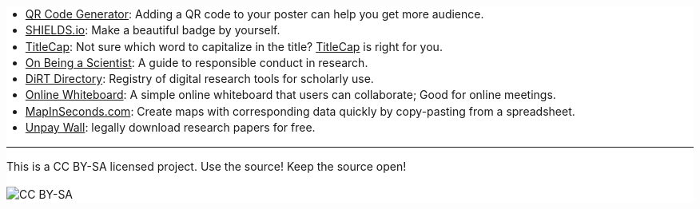 * [QR Code Generator](https://www.unitag.io/qrcode): Adding a QR code to your poster can help you get more audience.
* [SHIELDS.io](http://shields.io/): Make a beautiful badge by yourself.
* [TitleCap](http://titlecapitalization.com/): Not sure which word to capitalize in the title? [TitleCap](http://titlecapitalization.com/) is right for you.
* [On Being a Scientist](https://www.nap.edu/read/12192/): A guide to responsible conduct in research.
* [DiRT Directory](http://dirtdirectory.org/): Registry of digital research tools for scholarly use.
* [Online Whiteboard](https://awwapp.com): A simple online whiteboard that users can collaborate; Good for online meetings.
* [MapInSeconds.com](http://www.mapinseconds.com/): Create maps with corresponding data quickly by copy-pasting from a spreadsheet.
* [Unpay Wall](http://unpaywall.org/): legally download research papers for free.

-----

This is a CC BY-SA licensed project. Use the source! Keep the source open!

![CC BY-SA](https://raw.githubusercontent.com/emptymalei/awesome-research/master/assets/cc_bysa.flat.guokr.png)
